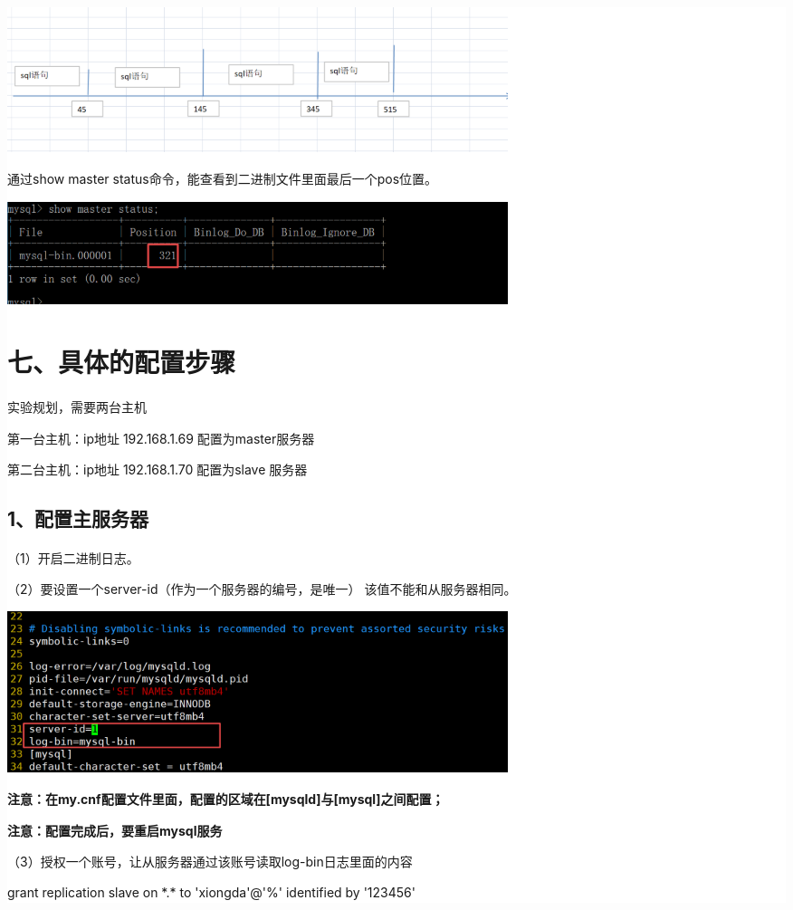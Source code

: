 ![](Aspose.Words.62938b8c-0817-45c9-a834-5ed8183a7439.057.png)

通过show master status命令，能查看到二进制文件里面最后一个pos位置。

![](Aspose.Words.62938b8c-0817-45c9-a834-5ed8183a7439.058.png)


# <a name="_toc451441609"></a><a name="_toc477016882"></a><a name="_toc532138776"></a>**七、具体的配置步骤**
实验规划，需要两台主机

第一台主机：ip地址  192.168.1.69      配置为master服务器

第二台主机：ip地址  192.168.1.70      配置为slave 服务器
## <a name="_toc451441610"></a><a name="_toc477016883"></a><a name="_toc532138777"></a>**1、配置主服务器**
（1）开启二进制日志。

（2）要设置一个server-id（作为一个服务器的编号，是唯一）  该值不能和从服务器相同。

![](Aspose.Words.62938b8c-0817-45c9-a834-5ed8183a7439.059.png)

**注意：在my.cnf配置文件里面，配置的区域在[mysqld]与[mysql]之间配置；**

**注意：配置完成后，要重启mysql服务**

（3）授权一个账号，让从服务器通过该账号读取log-bin日志里面的内容

grant  replication slave  on \*.\*  to 'xiongda'@'%' identified by '123456'
